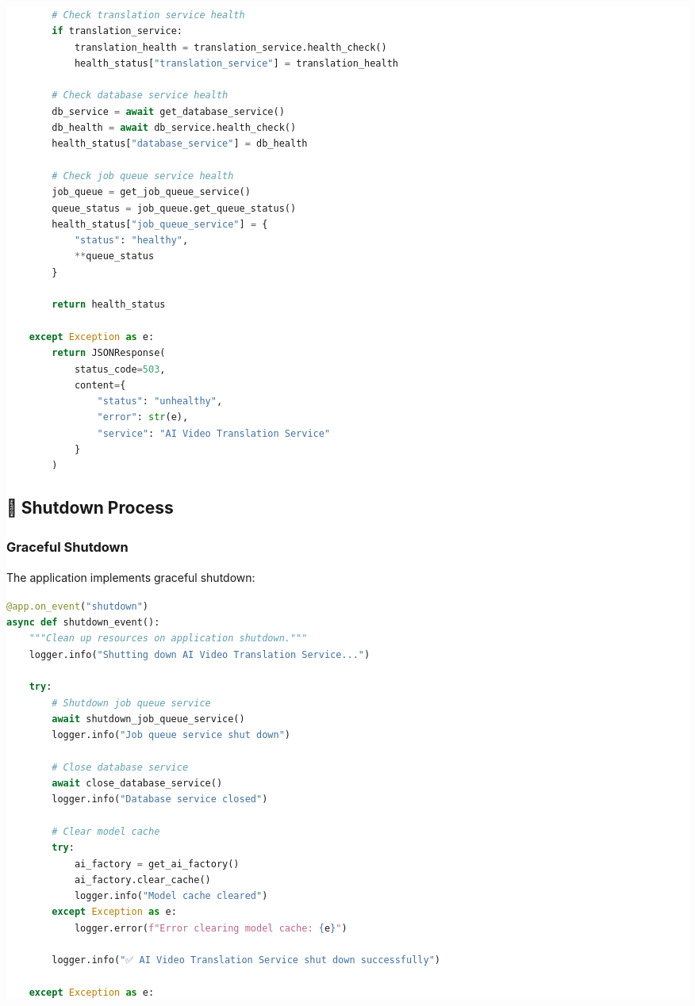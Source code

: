 ```python
        # Check translation service health
        if translation_service:
            translation_health = translation_service.health_check()
            health_status["translation_service"] = translation_health
        
        # Check database service health
        db_service = await get_database_service()
        db_health = await db_service.health_check()
        health_status["database_service"] = db_health
        
        # Check job queue service health
        job_queue = get_job_queue_service()
        queue_status = job_queue.get_queue_status()
        health_status["job_queue_service"] = {
            "status": "healthy",
            **queue_status
        }
        
        return health_status
        
    except Exception as e:
        return JSONResponse(
            status_code=503,
            content={
                "status": "unhealthy",
                "error": str(e),
                "service": "AI Video Translation Service"
            }
        )
```

## 🛑 Shutdown Process

### Graceful Shutdown

The application implements graceful shutdown:

```python
@app.on_event("shutdown")
async def shutdown_event():
    """Clean up resources on application shutdown."""
    logger.info("Shutting down AI Video Translation Service...")
    
    try:
        # Shutdown job queue service
        await shutdown_job_queue_service()
        logger.info("Job queue service shut down")
        
        # Close database service
        await close_database_service()
        logger.info("Database service closed")
        
        # Clear model cache
        try:
            ai_factory = get_ai_factory()
            ai_factory.clear_cache()
            logger.info("Model cache cleared")
        except Exception as e:
            logger.error(f"Error clearing model cache: {e}")
        
        logger.info("✅ AI Video Translation Service shut down successfully")
        
    except Exception as e:
```